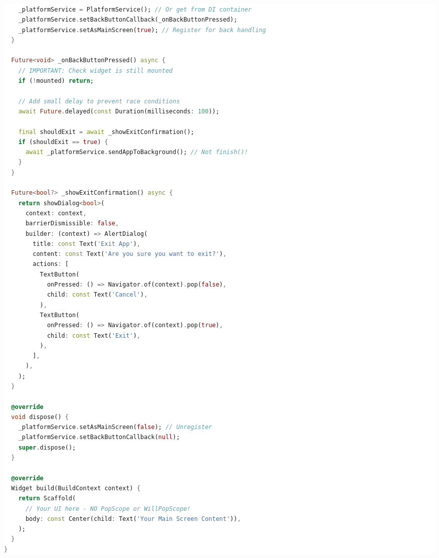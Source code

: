 ```dart
    _platformService = PlatformService(); // Or get from DI container
    _platformService.setBackButtonCallback(_onBackButtonPressed);
    _platformService.setAsMainScreen(true); // Register for back handling
  }

  Future<void> _onBackButtonPressed() async {
    // IMPORTANT: Check widget is still mounted
    if (!mounted) return;

    // Add small delay to prevent race conditions
    await Future.delayed(const Duration(milliseconds: 100));

    final shouldExit = await _showExitConfirmation();
    if (shouldExit == true) {
      await _platformService.sendAppToBackground(); // Not finish()!
    }
  }

  Future<bool?> _showExitConfirmation() async {
    return showDialog<bool>(
      context: context,
      barrierDismissible: false,
      builder: (context) => AlertDialog(
        title: const Text('Exit App'),
        content: const Text('Are you sure you want to exit?'),
        actions: [
          TextButton(
            onPressed: () => Navigator.of(context).pop(false),
            child: const Text('Cancel'),
          ),
          TextButton(
            onPressed: () => Navigator.of(context).pop(true),
            child: const Text('Exit'),
          ),
        ],
      ),
    );
  }

  @override
  void dispose() {
    _platformService.setAsMainScreen(false); // Unregister
    _platformService.setBackButtonCallback(null);
    super.dispose();
  }

  @override
  Widget build(BuildContext context) {
    return Scaffold(
      // Your UI here - NO PopScope or WillPopScope!
      body: const Center(child: Text('Your Main Screen Content')),
    );
  }
}
```
